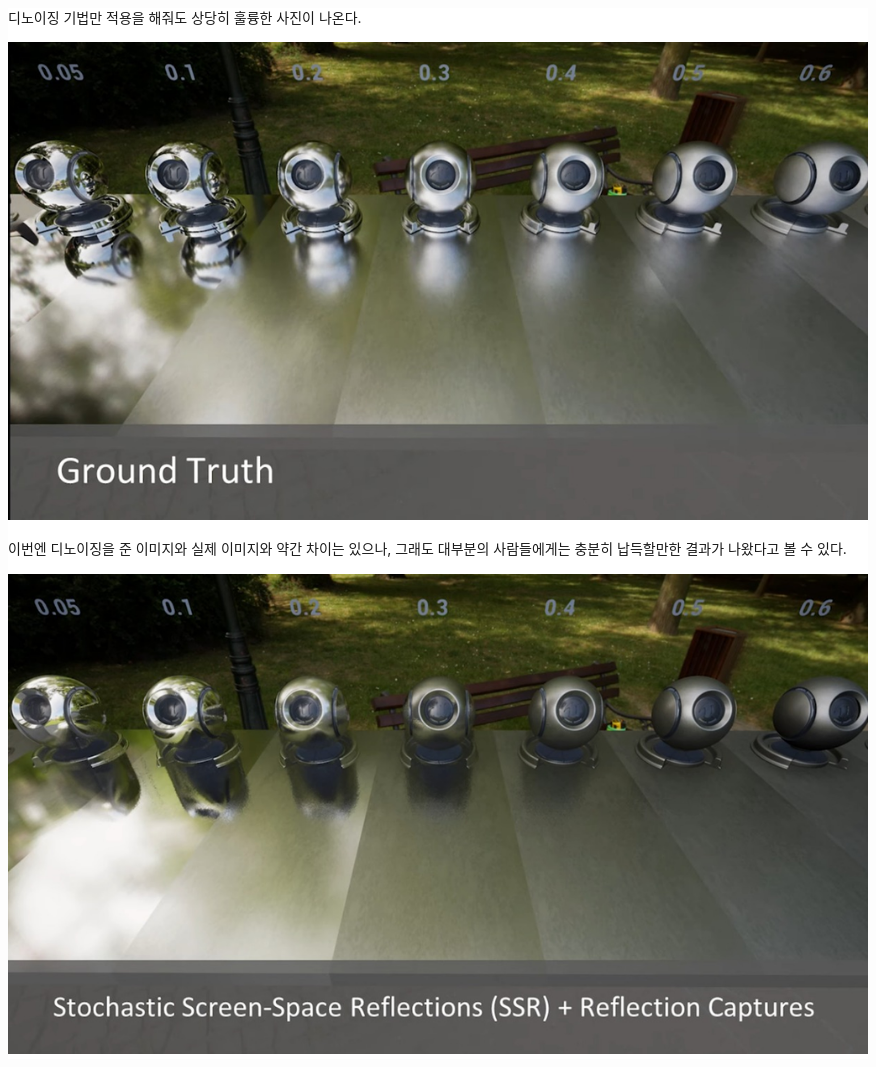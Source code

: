 디노이징 기법만 적용을 해줘도 상당히 훌륭한 사진이 나온다.

![GroundTruthGlossyImage](/assets/images/RayTracingEssentials/GroundTruthGlossyImage.jpeg)

이번엔 디노이징을 준 이미지와 실제 이미지와 약간 차이는 있으나, 그래도 대부분의 사람들에게는 충분히 납득할만한 결과가 나왔다고 볼 수 있다.

![StochasticScreenSpaceReflection](/assets/images/RayTracingEssentials/StochasticScreenSpaceReflection.jpeg)
